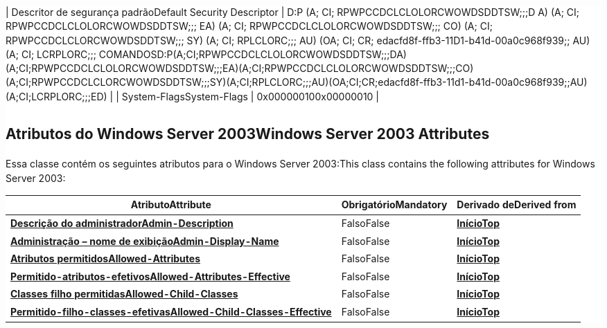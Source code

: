 | <span data-ttu-id="d3e61-426">Descritor de segurança padrão</span><span class="sxs-lookup"><span data-stu-id="d3e61-426">Default Security Descriptor</span></span> | <span data-ttu-id="d3e61-427">D:P (A; CI; RPWPCCDCLCLOLORCWOWDSDDTSW;;;D A) (A; CI; RPWPCCDCLCLOLORCWOWDSDDTSW;;; EA) (A; CI; RPWPCCDCLCLOLORCWOWDSDDTSW;;; CO) (A; CI; RPWPCCDCLCLORCWOWDSDDTSW;;; SY) (A; CI; RPLCLORC;;; AU) (OA; CI; CR; edacfd8f-ffb3-11D1-b41d-00a0c968f939;; AU) (A; CI; LCRPLORC;;; COMANDOS</span><span class="sxs-lookup"><span data-stu-id="d3e61-427">D:P(A;CI;RPWPCCDCLCLOLORCWOWDSDDTSW;;;DA)(A;CI;RPWPCCDCLCLOLORCWOWDSDDTSW;;;EA)(A;CI;RPWPCCDCLCLOLORCWOWDSDDTSW;;;CO)(A;CI;RPWPCCDCLCLORCWOWDSDDTSW;;;SY)(A;CI;RPLCLORC;;;AU)(OA;CI;CR;edacfd8f-ffb3-11d1-b41d-00a0c968f939;;AU)(A;CI;LCRPLORC;;;ED)</span></span> |
| <span data-ttu-id="d3e61-428">System-Flags</span><span class="sxs-lookup"><span data-stu-id="d3e61-428">System-Flags</span></span>                | <span data-ttu-id="d3e61-429">0x00000010</span><span class="sxs-lookup"><span data-stu-id="d3e61-429">0x00000010</span></span>                                                                                                                                                                                                                                           |



## <a name="windows-server-2003-attributes"></a><span data-ttu-id="d3e61-430">Atributos do Windows Server 2003</span><span class="sxs-lookup"><span data-stu-id="d3e61-430">Windows Server 2003 Attributes</span></span>

<span data-ttu-id="d3e61-431">Essa classe contém os seguintes atributos para o Windows Server 2003:</span><span class="sxs-lookup"><span data-stu-id="d3e61-431">This class contains the following attributes for Windows Server 2003:</span></span>



| <span data-ttu-id="d3e61-432">Atributo</span><span class="sxs-lookup"><span data-stu-id="d3e61-432">Attribute</span></span>                                                                   | <span data-ttu-id="d3e61-433">Obrigatório</span><span class="sxs-lookup"><span data-stu-id="d3e61-433">Mandatory</span></span> | <span data-ttu-id="d3e61-434">Derivado de</span><span class="sxs-lookup"><span data-stu-id="d3e61-434">Derived from</span></span>                                                                |
|-----------------------------------------------------------------------------|-----------|-----------------------------------------------------------------------------|
| [<span data-ttu-id="d3e61-435">**Descrição do administrador**</span><span class="sxs-lookup"><span data-stu-id="d3e61-435">**Admin-Description**</span></span>](a-admindescription.md)                             | <span data-ttu-id="d3e61-436">Falso</span><span class="sxs-lookup"><span data-stu-id="d3e61-436">False</span></span>     | [<span data-ttu-id="d3e61-437">**Início**</span><span class="sxs-lookup"><span data-stu-id="d3e61-437">**Top**</span></span>](c-top.md)<br/>                                             |
| [<span data-ttu-id="d3e61-438">**Administração – nome de exibição**</span><span class="sxs-lookup"><span data-stu-id="d3e61-438">**Admin-Display-Name**</span></span>](a-admindisplayname.md)                            | <span data-ttu-id="d3e61-439">Falso</span><span class="sxs-lookup"><span data-stu-id="d3e61-439">False</span></span>     | [<span data-ttu-id="d3e61-440">**Início**</span><span class="sxs-lookup"><span data-stu-id="d3e61-440">**Top**</span></span>](c-top.md)<br/>                                             |
| [<span data-ttu-id="d3e61-441">**Atributos permitidos**</span><span class="sxs-lookup"><span data-stu-id="d3e61-441">**Allowed-Attributes**</span></span>](a-allowedattributes.md)                           | <span data-ttu-id="d3e61-442">Falso</span><span class="sxs-lookup"><span data-stu-id="d3e61-442">False</span></span>     | [<span data-ttu-id="d3e61-443">**Início**</span><span class="sxs-lookup"><span data-stu-id="d3e61-443">**Top**</span></span>](c-top.md)<br/>                                             |
| [<span data-ttu-id="d3e61-444">**Permitido-atributos-efetivos**</span><span class="sxs-lookup"><span data-stu-id="d3e61-444">**Allowed-Attributes-Effective**</span></span>](a-allowedattributeseffective.md)        | <span data-ttu-id="d3e61-445">Falso</span><span class="sxs-lookup"><span data-stu-id="d3e61-445">False</span></span>     | [<span data-ttu-id="d3e61-446">**Início**</span><span class="sxs-lookup"><span data-stu-id="d3e61-446">**Top**</span></span>](c-top.md)<br/>                                             |
| [<span data-ttu-id="d3e61-447">**Classes filho permitidas**</span><span class="sxs-lookup"><span data-stu-id="d3e61-447">**Allowed-Child-Classes**</span></span>](a-allowedchildclasses.md)                      | <span data-ttu-id="d3e61-448">Falso</span><span class="sxs-lookup"><span data-stu-id="d3e61-448">False</span></span>     | [<span data-ttu-id="d3e61-449">**Início**</span><span class="sxs-lookup"><span data-stu-id="d3e61-449">**Top**</span></span>](c-top.md)<br/>                                             |
| [<span data-ttu-id="d3e61-450">**Permitido-filho-classes-efetivas**</span><span class="sxs-lookup"><span data-stu-id="d3e61-450">**Allowed-Child-Classes-Effective**</span></span>](a-allowedchildclasseseffective.md)   | <span data-ttu-id="d3e61-451">Falso</span><span class="sxs-lookup"><span data-stu-id="d3e61-451">False</span></span>     | [<span data-ttu-id="d3e61-452">**Início**</span><span class="sxs-lookup"><span data-stu-id="d3e61-452">**Top**</span></span>](c-top.md)<br/>                                             |